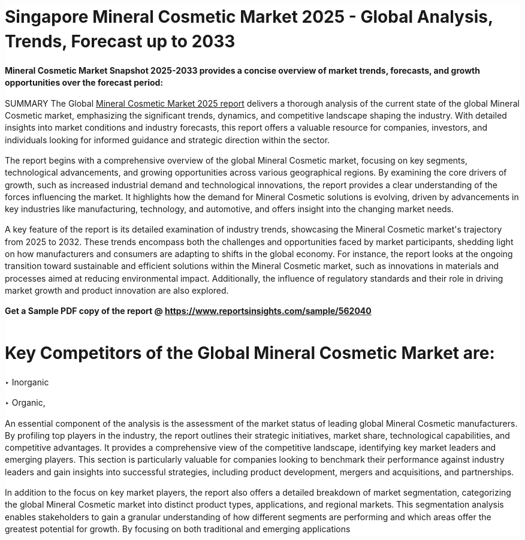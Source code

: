 # Singapore Mineral Cosmetic Market 2025 - Global Analysis, Trends, Forecast up to 2033

<strong>Mineral Cosmetic Market Snapshot 2025-2033 provides a concise overview of market trends, forecasts, and growth opportunities over the forecast period:</strong>

SUMMARY The Global <a href=https://www.reportsinsights.com/sample/562040>Mineral Cosmetic Market 2025 report</a> delivers a thorough analysis of the current state of the global Mineral Cosmetic market, emphasizing the significant trends, dynamics, and competitive landscape shaping the industry. With detailed insights into market conditions and industry forecasts, this report offers a valuable resource for companies, investors, and individuals looking for informed guidance and strategic direction within the sector.

The report begins with a comprehensive overview of the global Mineral Cosmetic market, focusing on key segments, technological advancements, and growing opportunities across various geographical regions. By examining the core drivers of growth, such as increased industrial demand and technological innovations, the report provides a clear understanding of the forces influencing the market. It highlights how the demand for Mineral Cosmetic solutions is evolving, driven by advancements in key industries like manufacturing, technology, and automotive, and offers insight into the changing market needs.

A key feature of the report is its detailed examination of industry trends, showcasing the Mineral Cosmetic market's trajectory from 2025 to 2032. These trends encompass both the challenges and opportunities faced by market participants, shedding light on how manufacturers and consumers are adapting to shifts in the global economy. For instance, the report looks at the ongoing transition toward sustainable and efficient solutions within the Mineral Cosmetic market, such as innovations in materials and processes aimed at reducing environmental impact. Additionally, the influence of regulatory standards and their role in driving market growth and product innovation are also explored.

<strong>Get a Sample PDF copy of the report @ <a href=https://www.reportsinsights.com/sample/562040>https://www.reportsinsights.com/sample/562040</a></strong>

# <strong>Key Competitors of the Global Mineral Cosmetic Market are:</strong>

‣ Inorganic

‣ Organic,

An essential component of the analysis is the assessment of the market status of leading global Mineral Cosmetic manufacturers. By profiling top players in the industry, the report outlines their strategic initiatives, market share, technological capabilities, and competitive advantages. It provides a comprehensive view of the competitive landscape, identifying key market leaders and emerging players. This section is particularly valuable for companies looking to benchmark their performance against industry leaders and gain insights into successful strategies, including product development, mergers and acquisitions, and partnerships.

In addition to the focus on key market players, the report also offers a detailed breakdown of market segmentation, categorizing the global Mineral Cosmetic market into distinct product types, applications, and regional markets. This segmentation analysis enables stakeholders to gain a granular understanding of how different segments are performing and which areas offer the greatest potential for growth. By focusing on both traditional and emerging applications
